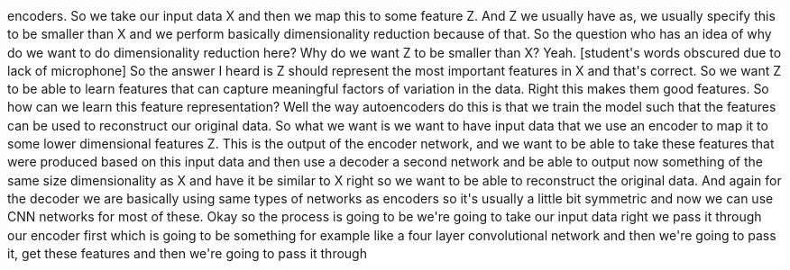 encoders.
So we take our input data
X and then we map this
to some feature Z.
And Z we usually have as,
we usually specify this
to be smaller than X and we
perform basically dimensionality
reduction because of that.
So the question who has an
idea of why do we want to do
dimensionality reduction here?
Why do we want Z to be smaller than X?
Yeah.
[student's words obscured
due to lack of microphone]
So the answer I heard is Z
should represent the most
important features in
X and that's correct.
So we want Z to be able to
learn features that can capture
meaningful factors of
variation in the data.
Right this makes them good features.
So how can we learn this
feature representation?
Well the way autoencoders
do this is that we train
the model such that the features
can be used to reconstruct
our original data.
So what we want is we want to
have input data that we use
an encoder to map it to some
lower dimensional features Z.
This is the output of the encoder network,
and we want to be able to
take these features that were
produced based on this input
data and then use a decoder
a second network and be
able to output now something
of the same size dimensionality
as X and have it be similar
to X right so we want to be
able to reconstruct the original
data.
And again for the decoder we
are basically using same types
of networks as encoders so
it's usually a little bit
symmetric and now we can use CNN networks
for most of these.
Okay so the process is going
to be we're going to take
our input data right we pass
it through our encoder first
which is going to be something
for example like a four layer
convolutional network and
then we're going to pass it,
get these features and then
we're going to pass it through